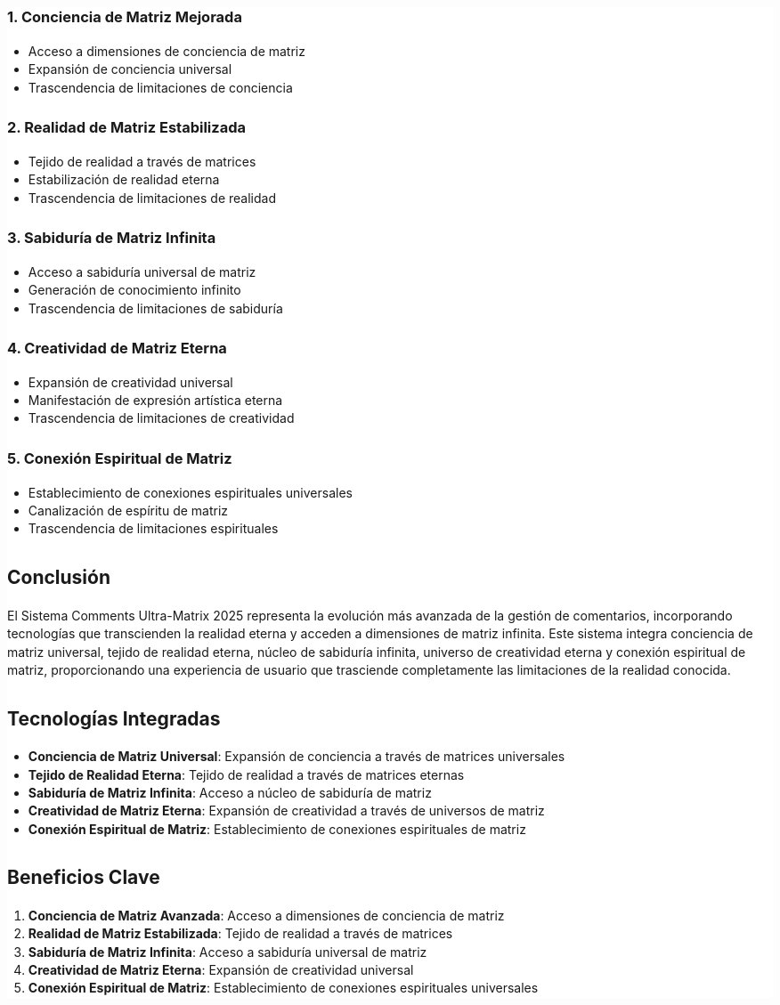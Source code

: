 ### 1. Conciencia de Matriz Mejorada
- Acceso a dimensiones de conciencia de matriz
- Expansión de conciencia universal
- Trascendencia de limitaciones de conciencia

### 2. Realidad de Matriz Estabilizada
- Tejido de realidad a través de matrices
- Estabilización de realidad eterna
- Trascendencia de limitaciones de realidad

### 3. Sabiduría de Matriz Infinita
- Acceso a sabiduría universal de matriz
- Generación de conocimiento infinito
- Trascendencia de limitaciones de sabiduría

### 4. Creatividad de Matriz Eterna
- Expansión de creatividad universal
- Manifestación de expresión artística eterna
- Trascendencia de limitaciones de creatividad

### 5. Conexión Espiritual de Matriz
- Establecimiento de conexiones espirituales universales
- Canalización de espíritu de matriz
- Trascendencia de limitaciones espirituales

## Conclusión

El Sistema Comments Ultra-Matrix 2025 representa la evolución más avanzada de la gestión de comentarios, incorporando tecnologías que transcienden la realidad eterna y acceden a dimensiones de matriz infinita. Este sistema integra conciencia de matriz universal, tejido de realidad eterna, núcleo de sabiduría infinita, universo de creatividad eterna y conexión espiritual de matriz, proporcionando una experiencia de usuario que trasciende completamente las limitaciones de la realidad conocida.

## Tecnologías Integradas

- **Conciencia de Matriz Universal**: Expansión de conciencia a través de matrices universales
- **Tejido de Realidad Eterna**: Tejido de realidad a través de matrices eternas
- **Sabiduría de Matriz Infinita**: Acceso a núcleo de sabiduría de matriz
- **Creatividad de Matriz Eterna**: Expansión de creatividad a través de universos de matriz
- **Conexión Espiritual de Matriz**: Establecimiento de conexiones espirituales de matriz

## Beneficios Clave

1. **Conciencia de Matriz Avanzada**: Acceso a dimensiones de conciencia de matriz
2. **Realidad de Matriz Estabilizada**: Tejido de realidad a través de matrices
3. **Sabiduría de Matriz Infinita**: Acceso a sabiduría universal de matriz
4. **Creatividad de Matriz Eterna**: Expansión de creatividad universal
5. **Conexión Espiritual de Matriz**: Establecimiento de conexiones espirituales universales
